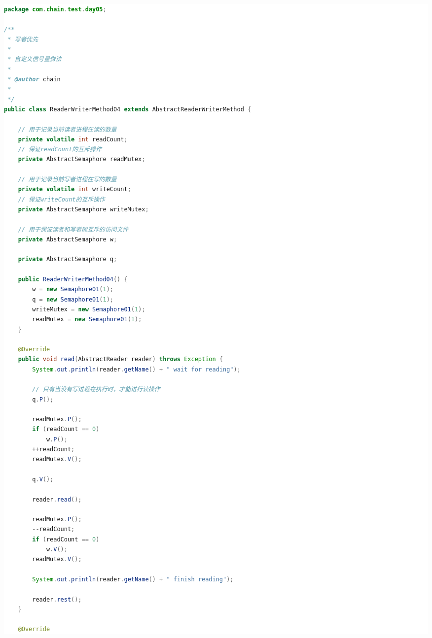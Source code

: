 ```java
package com.chain.test.day05;

/**
 * 写者优先
 * 
 * 自定义信号量做法
 * 
 * @author chain
 *
 */
public class ReaderWriterMethod04 extends AbstractReaderWriterMethod {

	// 用于记录当前读者进程在读的数量
	private volatile int readCount;
	// 保证readCount的互斥操作
	private AbstractSemaphore readMutex;

	// 用于记录当前写者进程在写的数量
	private volatile int writeCount;
	// 保证writeCount的互斥操作
	private AbstractSemaphore writeMutex;

	// 用于保证读者和写者能互斥的访问文件
	private AbstractSemaphore w;

	private AbstractSemaphore q;

	public ReaderWriterMethod04() {
		w = new Semaphore01(1);
		q = new Semaphore01(1);
		writeMutex = new Semaphore01(1);
		readMutex = new Semaphore01(1);
	}

	@Override
	public void read(AbstractReader reader) throws Exception {
		System.out.println(reader.getName() + " wait for reading");

		// 只有当没有写进程在执行时，才能进行读操作
		q.P();

		readMutex.P();
		if (readCount == 0)
			w.P();
		++readCount;
		readMutex.V();

		q.V();

		reader.read();

		readMutex.P();
		--readCount;
		if (readCount == 0)
			w.V();
		readMutex.V();

		System.out.println(reader.getName() + " finish reading");

		reader.rest();
	}

	@Override
```